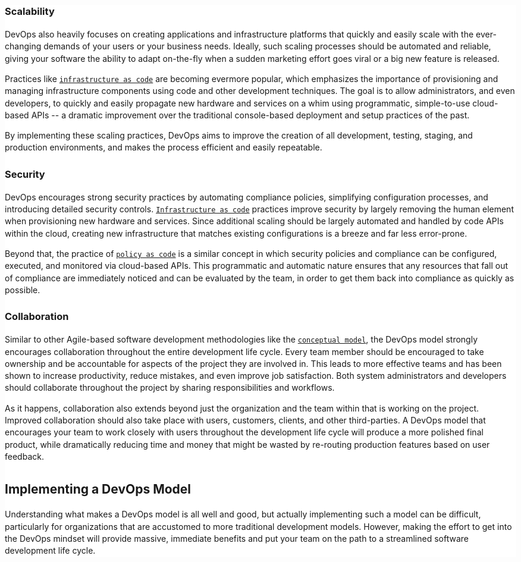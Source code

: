 ### Scalability

DevOps also heavily focuses on creating applications and infrastructure platforms that quickly and easily scale with the ever-changing demands of your users or your business needs.  Ideally, such scaling processes should be automated and reliable, giving your software the ability to adapt on-the-fly when a sudden marketing effort goes viral or a big new feature is released.

Practices like [`infrastructure as code`](#infrastructure-as-code) are becoming evermore popular, which emphasizes the importance of provisioning and managing infrastructure components using code and other development techniques.  The goal is to allow administrators, and even developers, to quickly and easily propagate new hardware and services on a whim using programmatic, simple-to-use cloud-based APIs -- a dramatic improvement over the traditional console-based deployment and setup practices of the past.

By implementing these scaling practices, DevOps aims to improve the creation of all development, testing, staging, and production environments, and makes the process efficient and easily repeatable.

### Security

DevOps encourages strong security practices by automating compliance policies, simplifying configuration processes, and introducing detailed security controls.  [`Infrastructure as code`](#infrastructure-as-code) practices improve security by largely removing the human element when provisioning new hardware and services.  Since additional scaling should be largely automated and handled by code APIs within the cloud, creating new infrastructure that matches existing configurations is a breeze and far less error-prone.

Beyond that, the practice of [`policy as code`](#policy-as-code) is a similar concept in which security policies and compliance can be configured, executed, and monitored via cloud-based APIs.  This programmatic and automatic nature ensures that any resources that fall out of compliance are immediately noticed and can be evaluated by the team, in order to get them back into compliance as quickly as possible.

### Collaboration

Similar to other Agile-based software development methodologies like the [`conceptual model`](https://airbrake.io/blog/sdlc/conceptual-model), the DevOps model strongly encourages collaboration throughout the entire development life cycle.  Every team member should be encouraged to take ownership and be accountable for aspects of the project they are involved in.  This leads to more effective teams and has been shown to increase productivity, reduce mistakes, and even improve job satisfaction.  Both system administrators and developers should collaborate throughout the project by sharing responsibilities and workflows.

As it happens, collaboration also extends beyond just the organization and the team within that is working on the project.  Improved collaboration should also take place with users, customers, clients, and other third-parties.  A DevOps model that encourages your team to work closely with users throughout the development life cycle will produce a more polished final product, while dramatically reducing time and money that might be wasted by re-routing production features based on user feedback.

## Implementing a DevOps Model

Understanding what makes a DevOps model is all well and good, but actually implementing such a model can be difficult, particularly for organizations that are accustomed to more traditional development models.  However, making the effort to get into the DevOps mindset will provide massive, immediate benefits and put your team on the path to a streamlined software development life cycle.
